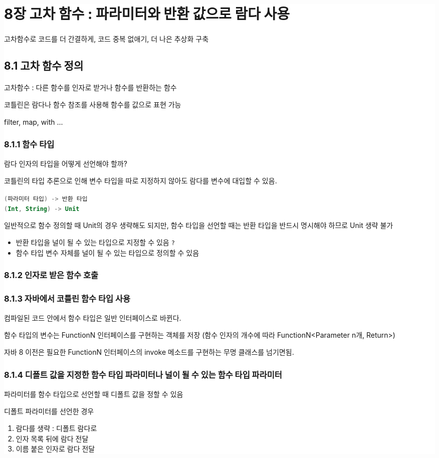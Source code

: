 # 8장 고차 함수 : 파라미터와 반환 값으로 람다 사용

고차함수로 코드를 더 간결하게, 코드 중복 없애기, 더 나은 추상화 구축





## 8.1 고차 함수 정의

고차함수 : 다른 함수를 인자로 받거나 함수를 반환하는 함수

코틀린은 람다나 함수 참조를 사용해 함수를 값으로 표현 가능



filter, map, with ...



### 8.1.1 함수 타입 

람다 인자의 타입을 어떻게 선언해야 할까?



코틀린의 타입 추론으로 인해 변수 타입을 따로 지정하지 않아도 람다를 변수에 대입할 수 있음.

````````````kotlin
(파라미터 타입) -> 반환 타입
(Int, String) -> Unit
````````````

일반적으로 함수 정의할 때 Unit의 경우 생략해도 되지만, 함수 타입을 선언할 때는 반환 타입을 반드시 명시해야 하므로 Unit 생략 불가



* 반환 타입을 널이 될 수 있는 타입으로 지정할 수 있음 `?`
* 함수 타입 변수 자체를 널이 될 수 있는 타입으로 정의할 수 있음

### 8.1.2 인자로 받은 함수 호출



### 8.1.3 자바에서 코틀린 함수 타입 사용

컴파일된 코드 안에서 함수 타입은 일반 인터페이스로 바뀐다.

함수 타입의 변수는 FunctionN 인터페이스를 구현하는 객체를 저장 (함수 인자의 개수에 따라 FunctionN<Parameter n개, Return>)

자바 8 이전은 필요한 FunctionN 인터페이스의 invoke 메소드를 구현하는 무명 클래스를 넘기면됨.



### 8.1.4 디폴트 값을 지정한 함수 타입 파라미터나 널이 될 수 있는 함수 타입 파라미터

파라미터를 함수 타입으로 선언할 때 디폴트 값을 정할 수 있음

디폴트 파라미터를 선언한 경우

1. 람다를 생략 : 디폴트 람다로
2. 인자 목록 뒤에 람다 전달
3. 이름 붙은 인자로 람다 전달 
